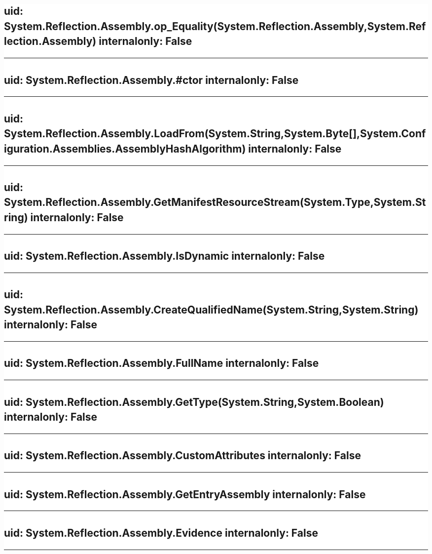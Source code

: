 uid: System.Reflection.Assembly.op_Equality(System.Reflection.Assembly,System.Reflection.Assembly)
internalonly: False
---

---
uid: System.Reflection.Assembly.#ctor
internalonly: False
---

---
uid: System.Reflection.Assembly.LoadFrom(System.String,System.Byte[],System.Configuration.Assemblies.AssemblyHashAlgorithm)
internalonly: False
---

---
uid: System.Reflection.Assembly.GetManifestResourceStream(System.Type,System.String)
internalonly: False
---

---
uid: System.Reflection.Assembly.IsDynamic
internalonly: False
---

---
uid: System.Reflection.Assembly.CreateQualifiedName(System.String,System.String)
internalonly: False
---

---
uid: System.Reflection.Assembly.FullName
internalonly: False
---

---
uid: System.Reflection.Assembly.GetType(System.String,System.Boolean)
internalonly: False
---

---
uid: System.Reflection.Assembly.CustomAttributes
internalonly: False
---

---
uid: System.Reflection.Assembly.GetEntryAssembly
internalonly: False
---

---
uid: System.Reflection.Assembly.Evidence
internalonly: False
---

---
